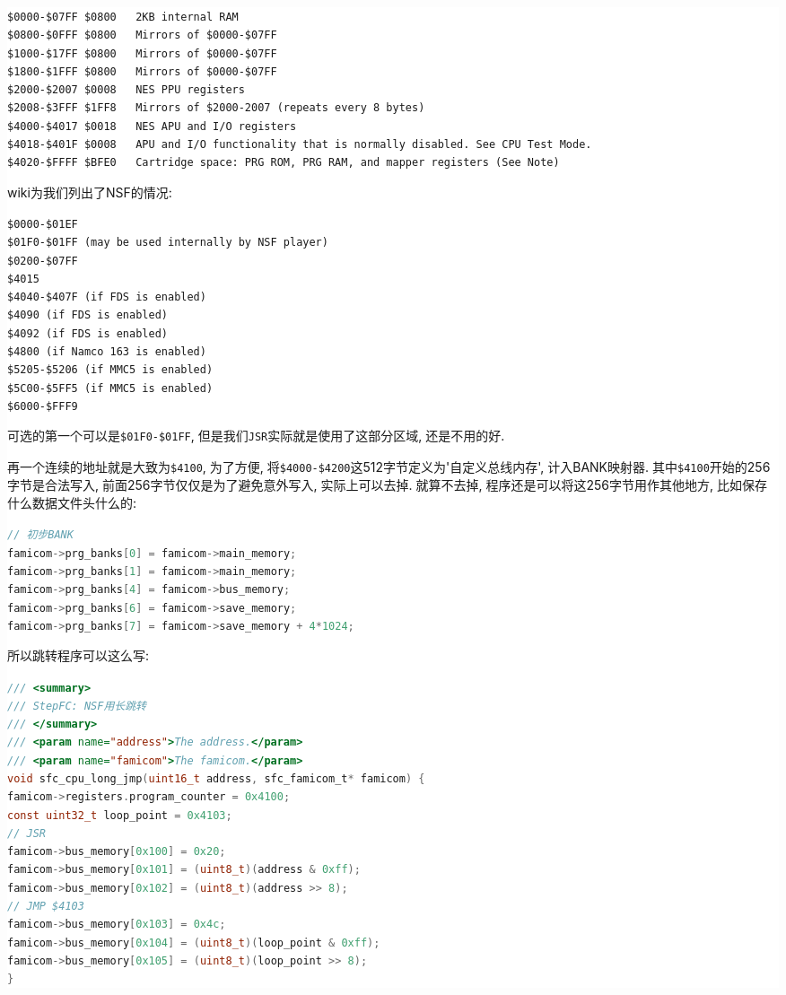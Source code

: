 ```
$0000-$07FF	$0800	2KB internal RAM
$0800-$0FFF	$0800	Mirrors of $0000-$07FF
$1000-$17FF	$0800   Mirrors of $0000-$07FF
$1800-$1FFF	$0800   Mirrors of $0000-$07FF
$2000-$2007	$0008	NES PPU registers
$2008-$3FFF	$1FF8	Mirrors of $2000-2007 (repeats every 8 bytes)
$4000-$4017	$0018	NES APU and I/O registers
$4018-$401F	$0008	APU and I/O functionality that is normally disabled. See CPU Test Mode.
$4020-$FFFF	$BFE0	Cartridge space: PRG ROM, PRG RAM, and mapper registers (See Note)
```

wiki为我们列出了NSF的情况:

```
$0000-$01EF
$01F0-$01FF (may be used internally by NSF player)
$0200-$07FF
$4015
$4040-$407F (if FDS is enabled)
$4090 (if FDS is enabled)
$4092 (if FDS is enabled)
$4800 (if Namco 163 is enabled)
$5205-$5206 (if MMC5 is enabled)
$5C00-$5FF5 (if MMC5 is enabled)
$6000-$FFF9
```

可选的第一个可以是```$01F0-$01FF```, 但是我们```JSR```实际就是使用了这部分区域, 还是不用的好.

再一个连续的地址就是大致为```$4100```, 为了方便, 将```$4000-$4200```这512字节定义为'自定义总线内存', 计入BANK映射器. 其中```$4100```开始的256字节是合法写入, 前面256字节仅仅是为了避免意外写入, 实际上可以去掉. 就算不去掉, 程序还是可以将这256字节用作其他地方, 比如保存什么数据文件头什么的:

```c
// 初步BANK
famicom->prg_banks[0] = famicom->main_memory;
famicom->prg_banks[1] = famicom->main_memory;
famicom->prg_banks[4] = famicom->bus_memory;
famicom->prg_banks[6] = famicom->save_memory;
famicom->prg_banks[7] = famicom->save_memory + 4*1024;
```

所以跳转程序可以这么写:

```c
/// <summary>
/// StepFC: NSF用长跳转
/// </summary>
/// <param name="address">The address.</param>
/// <param name="famicom">The famicom.</param>
void sfc_cpu_long_jmp(uint16_t address, sfc_famicom_t* famicom) {
famicom->registers.program_counter = 0x4100;
const uint32_t loop_point = 0x4103;
// JSR
famicom->bus_memory[0x100] = 0x20;
famicom->bus_memory[0x101] = (uint8_t)(address & 0xff);
famicom->bus_memory[0x102] = (uint8_t)(address >> 8);
// JMP $4103
famicom->bus_memory[0x103] = 0x4c;
famicom->bus_memory[0x104] = (uint8_t)(loop_point & 0xff);
famicom->bus_memory[0x105] = (uint8_t)(loop_point >> 8);
}

```
